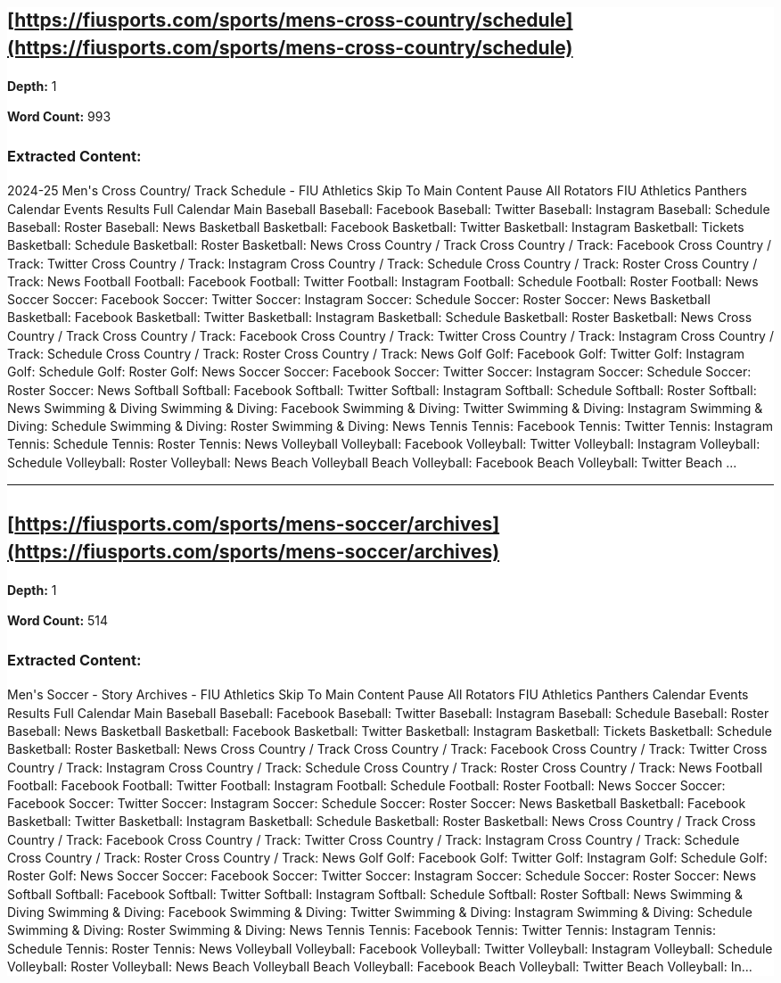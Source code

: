 
## [https://fiusports.com/sports/mens-cross-country/schedule](https://fiusports.com/sports/mens-cross-country/schedule)

**Depth:** 1

**Word Count:** 993

### Extracted Content:

2024-25 Men's Cross Country/ Track Schedule - FIU Athletics Skip To Main Content Pause All Rotators FIU Athletics Panthers Calendar Events Results Full Calendar Main Baseball Baseball: Facebook Baseball: Twitter Baseball: Instagram Baseball: Schedule Baseball: Roster Baseball: News Basketball Basketball: Facebook Basketball: Twitter Basketball: Instagram Basketball: Tickets Basketball: Schedule Basketball: Roster Basketball: News Cross Country / Track Cross Country / Track: Facebook Cross Country / Track: Twitter Cross Country / Track: Instagram Cross Country / Track: Schedule Cross Country / Track: Roster Cross Country / Track: News Football Football: Facebook Football: Twitter Football: Instagram Football: Schedule Football: Roster Football: News Soccer Soccer: Facebook Soccer: Twitter Soccer: Instagram Soccer: Schedule Soccer: Roster Soccer: News Basketball Basketball: Facebook Basketball: Twitter Basketball: Instagram Basketball: Schedule Basketball: Roster Basketball: News Cross Country / Track Cross Country / Track: Facebook Cross Country / Track: Twitter Cross Country / Track: Instagram Cross Country / Track: Schedule Cross Country / Track: Roster Cross Country / Track: News Golf Golf: Facebook Golf: Twitter Golf: Instagram Golf: Schedule Golf: Roster Golf: News Soccer Soccer: Facebook Soccer: Twitter Soccer: Instagram Soccer: Schedule Soccer: Roster Soccer: News Softball Softball: Facebook Softball: Twitter Softball: Instagram Softball: Schedule Softball: Roster Softball: News Swimming & Diving Swimming & Diving: Facebook Swimming & Diving: Twitter Swimming & Diving: Instagram Swimming & Diving: Schedule Swimming & Diving: Roster Swimming & Diving: News Tennis Tennis: Facebook Tennis: Twitter Tennis: Instagram Tennis: Schedule Tennis: Roster Tennis: News Volleyball Volleyball: Facebook Volleyball: Twitter Volleyball: Instagram Volleyball: Schedule Volleyball: Roster Volleyball: News Beach Volleyball Beach Volleyball: Facebook Beach Volleyball: Twitter Beach ...

---

## [https://fiusports.com/sports/mens-soccer/archives](https://fiusports.com/sports/mens-soccer/archives)

**Depth:** 1

**Word Count:** 514

### Extracted Content:

Men's Soccer - Story Archives - FIU Athletics Skip To Main Content Pause All Rotators FIU Athletics Panthers Calendar Events Results Full Calendar Main Baseball Baseball: Facebook Baseball: Twitter Baseball: Instagram Baseball: Schedule Baseball: Roster Baseball: News Basketball Basketball: Facebook Basketball: Twitter Basketball: Instagram Basketball: Tickets Basketball: Schedule Basketball: Roster Basketball: News Cross Country / Track Cross Country / Track: Facebook Cross Country / Track: Twitter Cross Country / Track: Instagram Cross Country / Track: Schedule Cross Country / Track: Roster Cross Country / Track: News Football Football: Facebook Football: Twitter Football: Instagram Football: Schedule Football: Roster Football: News Soccer Soccer: Facebook Soccer: Twitter Soccer: Instagram Soccer: Schedule Soccer: Roster Soccer: News Basketball Basketball: Facebook Basketball: Twitter Basketball: Instagram Basketball: Schedule Basketball: Roster Basketball: News Cross Country / Track Cross Country / Track: Facebook Cross Country / Track: Twitter Cross Country / Track: Instagram Cross Country / Track: Schedule Cross Country / Track: Roster Cross Country / Track: News Golf Golf: Facebook Golf: Twitter Golf: Instagram Golf: Schedule Golf: Roster Golf: News Soccer Soccer: Facebook Soccer: Twitter Soccer: Instagram Soccer: Schedule Soccer: Roster Soccer: News Softball Softball: Facebook Softball: Twitter Softball: Instagram Softball: Schedule Softball: Roster Softball: News Swimming & Diving Swimming & Diving: Facebook Swimming & Diving: Twitter Swimming & Diving: Instagram Swimming & Diving: Schedule Swimming & Diving: Roster Swimming & Diving: News Tennis Tennis: Facebook Tennis: Twitter Tennis: Instagram Tennis: Schedule Tennis: Roster Tennis: News Volleyball Volleyball: Facebook Volleyball: Twitter Volleyball: Instagram Volleyball: Schedule Volleyball: Roster Volleyball: News Beach Volleyball Beach Volleyball: Facebook Beach Volleyball: Twitter Beach Volleyball: In...
